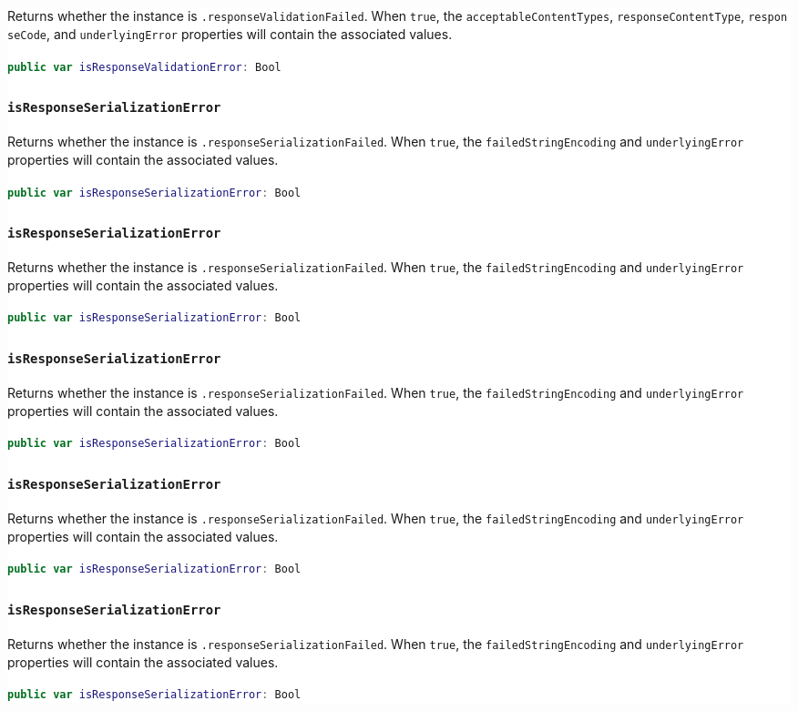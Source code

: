 Returns whether the instance is `.responseValidationFailed`. When `true`, the `acceptableContentTypes`,
`responseContentType`,  `responseCode`, and `underlyingError` properties will contain the associated values.

``` swift
public var isResponseValidationError: Bool 
```

### `isResponseSerializationError`

Returns whether the instance is `.responseSerializationFailed`. When `true`, the `failedStringEncoding` and
`underlyingError` properties will contain the associated values.

``` swift
public var isResponseSerializationError: Bool 
```

### `isResponseSerializationError`

Returns whether the instance is `.responseSerializationFailed`. When `true`, the `failedStringEncoding` and
`underlyingError` properties will contain the associated values.

``` swift
public var isResponseSerializationError: Bool 
```

### `isResponseSerializationError`

Returns whether the instance is `.responseSerializationFailed`. When `true`, the `failedStringEncoding` and
`underlyingError` properties will contain the associated values.

``` swift
public var isResponseSerializationError: Bool 
```

### `isResponseSerializationError`

Returns whether the instance is `.responseSerializationFailed`. When `true`, the `failedStringEncoding` and
`underlyingError` properties will contain the associated values.

``` swift
public var isResponseSerializationError: Bool 
```

### `isResponseSerializationError`

Returns whether the instance is `.responseSerializationFailed`. When `true`, the `failedStringEncoding` and
`underlyingError` properties will contain the associated values.

``` swift
public var isResponseSerializationError: Bool 
```

